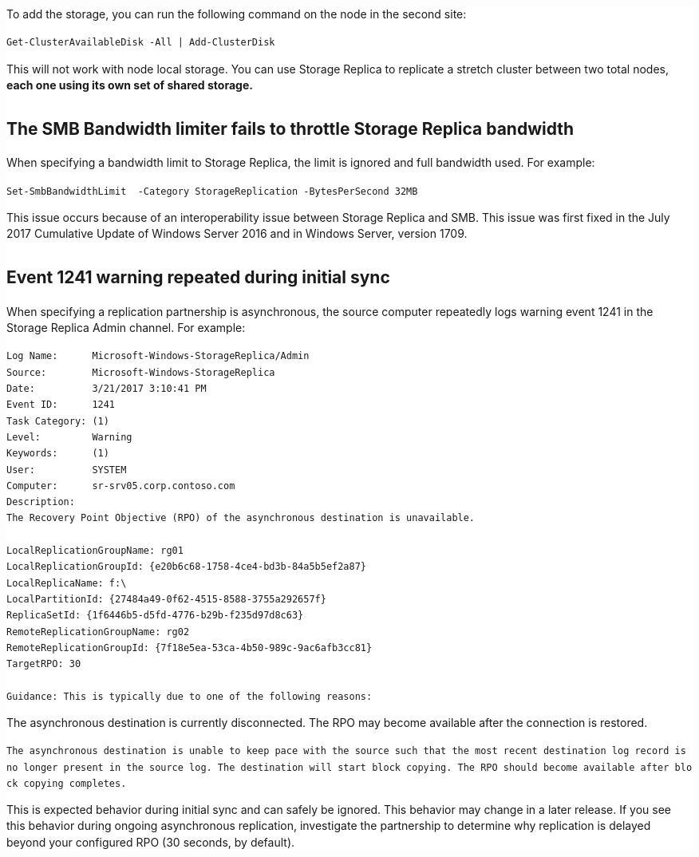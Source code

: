 To add the storage, you can run the following command on the node in the second site:

`Get-ClusterAvailableDisk -All | Add-ClusterDisk`

This will not work with node local storage. You can use Storage Replica to replicate a stretch cluster between two total nodes, **each one using its own set of shared storage.** 

## The SMB Bandwidth limiter fails to throttle Storage Replica bandwidth
When specifying a bandwidth limit to Storage Replica, the limit is ignored and full bandwidth used. For example:

`Set-SmbBandwidthLimit  -Category StorageReplication -BytesPerSecond 32MB`

This issue occurs because of an interoperability issue between Storage Replica and SMB. This issue was first fixed in the July 2017 Cumulative Update of Windows Server 2016 and in Windows Server, version 1709.

## Event 1241 warning repeated during initial sync
When specifying a replication partnership is asynchronous, the source computer repeatedly logs warning event 1241 in the Storage Replica Admin channel. For example:

    Log Name:      Microsoft-Windows-StorageReplica/Admin
    Source:        Microsoft-Windows-StorageReplica
    Date:          3/21/2017 3:10:41 PM
    Event ID:      1241
    Task Category: (1)
    Level:         Warning
    Keywords:      (1)
    User:          SYSTEM
    Computer:      sr-srv05.corp.contoso.com
    Description:
    The Recovery Point Objective (RPO) of the asynchronous destination is unavailable.

    LocalReplicationGroupName: rg01
    LocalReplicationGroupId: {e20b6c68-1758-4ce4-bd3b-84a5b5ef2a87}
    LocalReplicaName: f:\
    LocalPartitionId: {27484a49-0f62-4515-8588-3755a292657f}
    ReplicaSetId: {1f6446b5-d5fd-4776-b29b-f235d97d8c63}
    RemoteReplicationGroupName: rg02
    RemoteReplicationGroupId: {7f18e5ea-53ca-4b50-989c-9ac6afb3cc81}
    TargetRPO: 30

    Guidance: This is typically due to one of the following reasons: 

The asynchronous destination is currently disconnected. The RPO may become available after the connection is restored.

    The asynchronous destination is unable to keep pace with the source such that the most recent destination log record is no longer present in the source log. The destination will start block copying. The RPO should become available after block copying completes.

This is expected behavior during initial sync and can safely be ignored. This behavior may change in a later release. If you see this behavior during ongoing asynchronous replication, investigate the partnership to determine why replication is delayed beyond your configured RPO (30 seconds, by default).
